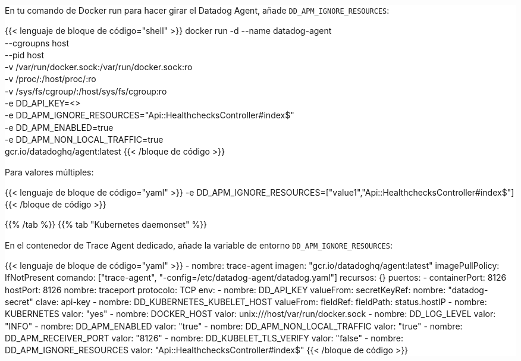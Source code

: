 En tu comando de Docker run para hacer girar el Datadog Agent, añade `DD_APM_IGNORE_RESOURCES`:

{{< lenguaje de bloque de código="shell" >}}
docker run -d --name datadog-agent \
              --cgroupns host \
              --pid host \
              -v /var/run/docker.sock:/var/run/docker.sock:ro \
              -v /proc/:/host/proc/:ro \
              -v /sys/fs/cgroup/:/host/sys/fs/cgroup:ro \
              -e DD_API_KEY=<> \
              -e DD_APM_IGNORE_RESOURCES="Api::HealthchecksController#index$" \
              -e DD_APM_ENABLED=true \
              -e DD_APM_NON_LOCAL_TRAFFIC=true \
              gcr.io/datadoghq/agent:latest
{{< /bloque de código >}}

Para valores múltiples:

{{< lenguaje de bloque de código="yaml" >}}
              -e DD_APM_IGNORE_RESOURCES=["value1","Api::HealthchecksController#index$"] \
{{< /bloque de código >}}

{{% /tab %}}
{{% tab "Kubernetes daemonset" %}}

En el contenedor de Trace Agent dedicado, añade la variable de entorno `DD_APM_IGNORE_RESOURCES`:

{{< lenguaje de bloque de código="yaml" >}}
    - nombre: trace-agent
        imagen: "gcr.io/datadoghq/agent:latest"
        imagePullPolicy: IfNotPresent
        comando: ["trace-agent", "-config=/etc/datadog-agent/datadog.yaml"]
        recursos: {}
        puertos:
        - containerPort: 8126
          hostPort: 8126
          nombre: traceport
          protocolo: TCP
        env:
        - nombre: DD_API_KEY
          valueFrom:
            secretKeyRef:
              nombre: "datadog-secret"
              clave: api-key
        - nombre: DD_KUBERNETES_KUBELET_HOST
          valueFrom:
            fieldRef:
              fieldPath: status.hostIP
        - nombre: KUBERNETES
          valor: "yes"
        - nombre: DOCKER_HOST
          valor: unix:///host/var/run/docker.sock
        - nombre: DD_LOG_LEVEL
          valor: "INFO"
        - nombre: DD_APM_ENABLED
          valor: "true"
        - nombre: DD_APM_NON_LOCAL_TRAFFIC
          valor: "true"
        - nombre: DD_APM_RECEIVER_PORT
          valor: "8126"
        - nombre: DD_KUBELET_TLS_VERIFY
          valor: "false"
        - nombre: DD_APM_IGNORE_RESOURCES
          valor: "Api::HealthchecksController#index$"
{{< /bloque de código >}}


[1]: /es/agent/kubernetes/?tab=helm#installation
[1]: https://docs.docker.com/compose/compose-file/compose-file-v3/#variable-substitution
[1]: /es/agent/kubernetes/?tab=helm#installation
[1]: /es/tracing/trace_collection/custom_instrumentation/ruby/?tab=activespan#post-processing-traces
[2]: /es/tracing/trace_collection/dd_libraries/ruby/#manual-instrumentation
[1]: https://ddtrace.readthedocs.io/en/stable/advanced_usage.html#ddtrace.filters.FilterRequestsOnUrl
[1]: https://datadoghq.dev/dd-trace-js/interfaces/export_.plugins.connect.html#blocklist
[1]: /es/tracing/trace_collection/custom_instrumentation/java/#extending-tracers
[1]: /es/help/
[2]: /es/tracing/trace_collection/custom_instrumentation/otel_instrumentation/
[3]: /es/tracing/guide/metrics_namespace/
[4]: /es/tracing/trace_ingestion/ingestion_controls
[5]: /es/tracing/configure_data_security/?tab=mongodb#exclude-resources-from-being-collected
[6]: https://golang.org/pkg/regexp/